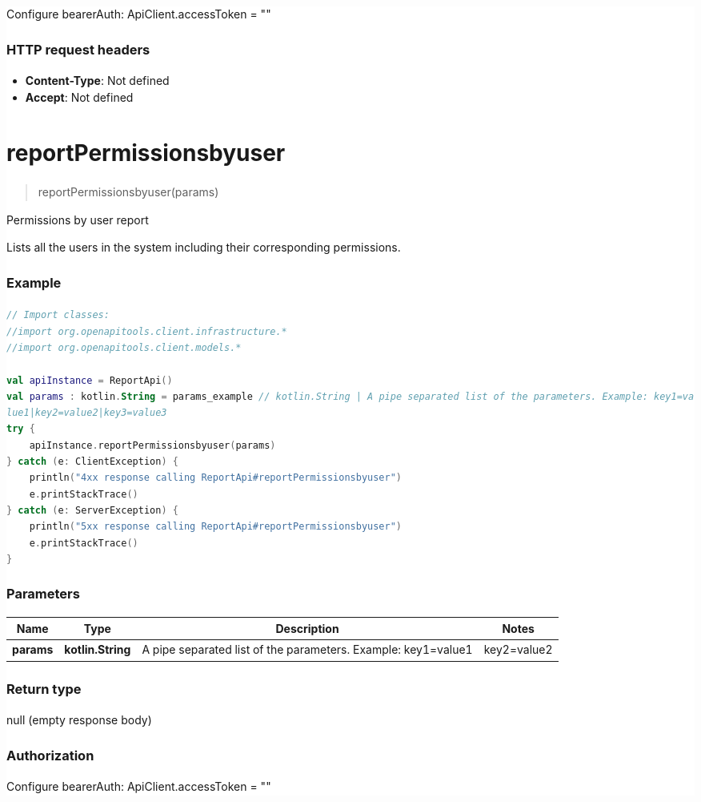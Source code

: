 Configure bearerAuth:
    ApiClient.accessToken = ""

### HTTP request headers

 - **Content-Type**: Not defined
 - **Accept**: Not defined

<a name="reportPermissionsbyuser"></a>
# **reportPermissionsbyuser**
> reportPermissionsbyuser(params)

Permissions by user report

Lists all the users in the system including their corresponding permissions.

### Example
```kotlin
// Import classes:
//import org.openapitools.client.infrastructure.*
//import org.openapitools.client.models.*

val apiInstance = ReportApi()
val params : kotlin.String = params_example // kotlin.String | A pipe separated list of the parameters. Example: key1=value1|key2=value2|key3=value3
try {
    apiInstance.reportPermissionsbyuser(params)
} catch (e: ClientException) {
    println("4xx response calling ReportApi#reportPermissionsbyuser")
    e.printStackTrace()
} catch (e: ServerException) {
    println("5xx response calling ReportApi#reportPermissionsbyuser")
    e.printStackTrace()
}
```

### Parameters

Name | Type | Description  | Notes
------------- | ------------- | ------------- | -------------
 **params** | **kotlin.String**| A pipe separated list of the parameters. Example: key1&#x3D;value1|key2&#x3D;value2|key3&#x3D;value3 | [optional]

### Return type

null (empty response body)

### Authorization


Configure bearerAuth:
    ApiClient.accessToken = ""
